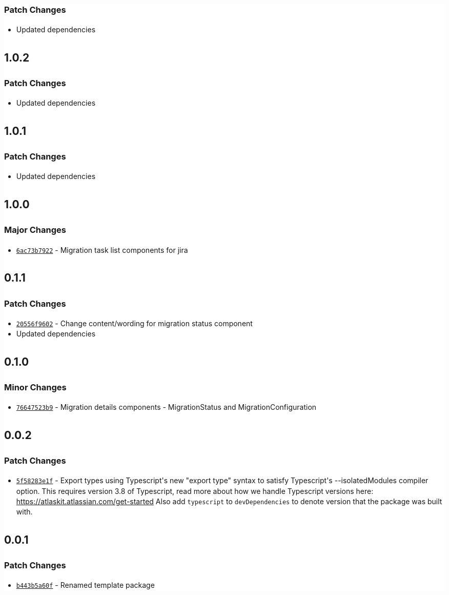 ### Patch Changes

- Updated dependencies

## 1.0.2

### Patch Changes

- Updated dependencies

## 1.0.1

### Patch Changes

- Updated dependencies

## 1.0.0

### Major Changes

- [`6ac73b7922`](https://bitbucket.org/atlassian/atlassian-frontend/commits/6ac73b7922) - Migration task list components for jira

## 0.1.1

### Patch Changes

- [`20556f9602`](https://bitbucket.org/atlassian/atlassian-frontend/commits/20556f9602) - Change content/wording for migration status component
- Updated dependencies

## 0.1.0

### Minor Changes

- [`76647523b9`](https://bitbucket.org/atlassian/atlassian-frontend/commits/76647523b9) - Migration details components - MigrationStatus and MigrationConfiguration

## 0.0.2

### Patch Changes

- [`5f58283e1f`](https://bitbucket.org/atlassian/atlassian-frontend/commits/5f58283e1f) - Export types using Typescript's new "export type" syntax to satisfy Typescript's --isolatedModules compiler option.
  This requires version 3.8 of Typescript, read more about how we handle Typescript versions here: https://atlaskit.atlassian.com/get-started
  Also add `typescript` to `devDependencies` to denote version that the package was built with.

## 0.0.1

### Patch Changes

- [`b443b5a60f`](https://bitbucket.org/atlassian/atlassian-frontend/commits/b443b5a60f) - Renamed template package
